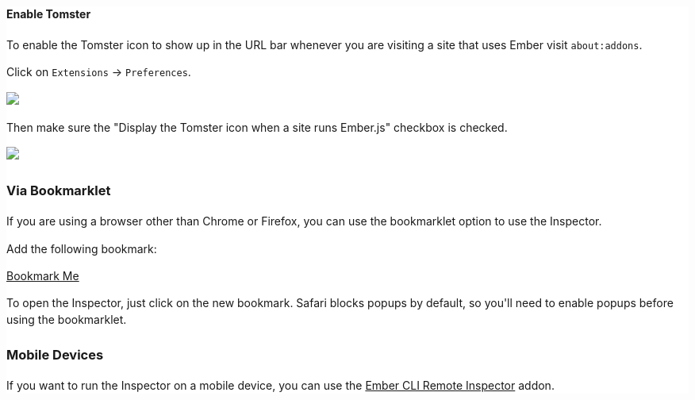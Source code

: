 [ember-inspector-mozilla]: https://addons.mozilla.org/en-US/firefox/addon/ember-inspector/


#### Enable Tomster

To enable the Tomster icon to show up in the URL bar whenever you are
visiting a site that uses Ember visit `about:addons`.

Click on `Extensions` -> `Preferences`.

<img src="/images/guides/ember-inspector/installation-firefox-preferences.png" width="600">

Then make sure the "Display the Tomster icon when a site runs Ember.js" checkbox is checked.

<img src="/images/guides/ember-inspector/installation-firefox-tomster-checkbox.png" width="400">


### Via Bookmarklet

If you are using a browser other than Chrome or Firefox, you can use the
bookmarklet option to use the Inspector.

Add the following bookmark:

<a href="javascript: (function() { var s = document.createElement('script'); s.src = '//ember-extension.s3.amazonaws.com/dist_bookmarklet/load_inspector.js'; document.body.appendChild(s); }());">Bookmark Me</a>

To open the Inspector, just click on the new bookmark. Safari blocks popups by default, so you'll need to enable popups before using the bookmarklet.

### Mobile Devices

If you want to run the Inspector on a mobile device,
you can use the [Ember CLI Remote Inspector][ember-cli-remote-inspector] addon.

[ember-cli-remote-inspector]: https://github.com/joostdevries/ember-cli-remote-inspector

[ember-inspector-chrome]: https://chrome.google.com/webstore/detail/ember-inspector/bmdblncegkenkacieihfhpjfppoconhi